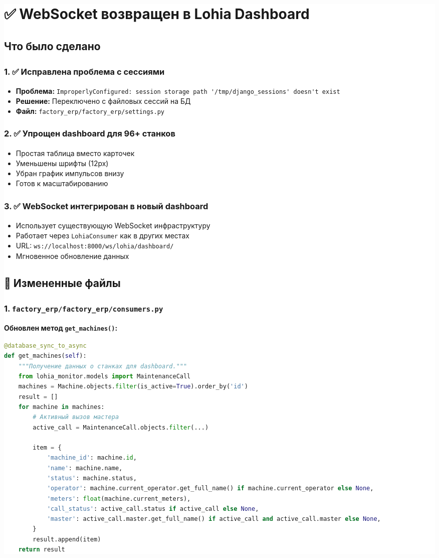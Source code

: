 # ✅ WebSocket возвращен в Lohia Dashboard

## Что было сделано

### 1. ✅ Исправлена проблема с сессиями
- **Проблема:** `ImproperlyConfigured: session storage path '/tmp/django_sessions' doesn't exist`
- **Решение:** Переключено с файловых сессий на БД
- **Файл:** `factory_erp/factory_erp/settings.py`

### 2. ✅ Упрощен dashboard для 96+ станков
- Простая таблица вместо карточек
- Уменьшены шрифты (12px)
- Убран график импульсов внизу
- Готов к масштабированию

### 3. ✅ WebSocket интегрирован в новый dashboard
- Использует существующую WebSocket инфраструктуру
- Работает через `LohiaConsumer` как в других местах
- URL: `ws://localhost:8000/ws/lohia/dashboard/`
- Мгновенное обновление данных

## 📁 Измененные файлы

### 1. `factory_erp/factory_erp/consumers.py`
**Обновлен метод `get_machines()`:**
```python
@database_sync_to_async
def get_machines(self):
    """Получение данных о станках для dashboard."""
    from lohia_monitor.models import MaintenanceCall
    machines = Machine.objects.filter(is_active=True).order_by('id')
    result = []
    for machine in machines:
        # Активный вызов мастера
        active_call = MaintenanceCall.objects.filter(...)
        
        item = {
            'machine_id': machine.id,
            'name': machine.name,
            'status': machine.status,
            'operator': machine.current_operator.get_full_name() if machine.current_operator else None,
            'meters': float(machine.current_meters),
            'call_status': active_call.status if active_call else None,
            'master': active_call.master.get_full_name() if active_call and active_call.master else None,
        }
        result.append(item)
    return result
```
